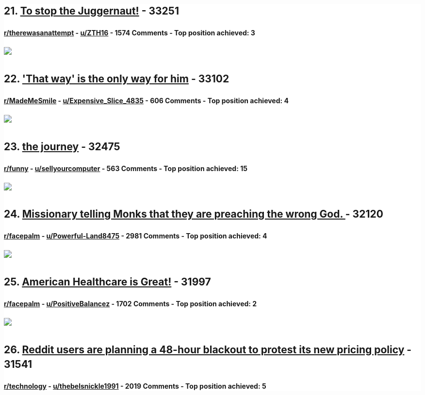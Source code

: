 ## 21. [To stop the Juggernaut!](http://reddit.com/r/therewasanattempt/comments/1470r14/to_stop_the_juggernaut/) - 33251
#### [r/therewasanattempt](http://reddit.com/r/therewasanattempt) - [u/ZTH16](http://reddit.com/u/ZTH16) - 1574 Comments - Top position achieved: 3

<a href="https://v.redd.it/jcfqhn2oif5b1"><img src="https://external-preview.redd.it/ZjQ3MTc5em5pZjViMQLxFJWOwusUSkdH0uh7pLd55egAygkow_lZ8TBcoaFq.png?width=140&amp;height=140&amp;crop=140:140,smart&amp;format=jpg&amp;v=enabled&amp;lthumb=true&amp;s=6c52b0dce5ef6818006a2de70b1ca57904512d80"></img></a>

## 22. ['That way' is the only way for him](http://reddit.com/r/MadeMeSmile/comments/146pr1i/that_way_is_the_only_way_for_him/) - 33102
#### [r/MadeMeSmile](http://reddit.com/r/MadeMeSmile) - [u/Expensive_Slice_4835](http://reddit.com/u/Expensive_Slice_4835) - 606 Comments - Top position achieved: 4

<a href="https://v.redd.it/0t2twl671d5b1"><img src="https://external-preview.redd.it/cXhyZ3NycDYxZDViMebntxoUnIt50zHP9b3AjsNbAQ7-bBCXylGjzoLLJer-.png?width=140&amp;height=140&amp;crop=140:140,smart&amp;format=jpg&amp;v=enabled&amp;lthumb=true&amp;s=1fde25f36bce60f7885859ff237f97342ec74d75"></img></a>

## 23. [the journey](http://reddit.com/r/funny/comments/146vmg6/the_journey/) - 32475
#### [r/funny](http://reddit.com/r/funny) - [u/sellyourcomputer](http://reddit.com/u/sellyourcomputer) - 563 Comments - Top position achieved: 15

<a href="https://i.redd.it/wuz39d5nhe5b1.jpg"><img src="https://b.thumbs.redditmedia.com/70U2VWUl1wJx2tAfSRX4mwk43bhQhXrkDGMicgmlA6Y.jpg"></img></a>

## 24. [Missionary telling Monks that they are preaching the wrong God. ](http://reddit.com/r/facepalm/comments/146raxe/missionary_telling_monks_that_they_are_preaching/) - 32120
#### [r/facepalm](http://reddit.com/r/facepalm) - [u/Powerful-Land8475](http://reddit.com/u/Powerful-Land8475) - 2981 Comments - Top position achieved: 4

<a href="https://v.redd.it/lr82qub0hd5b1"><img src="https://external-preview.redd.it/MThzaWk4NjBoZDViMd41hjmPobjP9ALgsCwOqJXEC5I43xp9TijFkq3V6tEq.png?width=140&amp;height=140&amp;crop=140:140,smart&amp;format=jpg&amp;v=enabled&amp;lthumb=true&amp;s=0ffd31955d792211082e9514385177a7d6fa6e0e"></img></a>

## 25. [American Healthcare is Great!](http://reddit.com/r/facepalm/comments/146oc2j/american_healthcare_is_great/) - 31997
#### [r/facepalm](http://reddit.com/r/facepalm) - [u/PositiveBalancez](http://reddit.com/u/PositiveBalancez) - 1702 Comments - Top position achieved: 2

<a href="https://i.redd.it/rrx6edqulc5b1.png"><img src="https://a.thumbs.redditmedia.com/xoUevCXJxf9tu-yl6pJ3-_KE7orC39__2RrhgYJdaX0.jpg"></img></a>

## 26. [Reddit users are planning a 48-hour blackout to protest its new pricing policy](http://reddit.com/r/technology/comments/146xnh7/reddit_users_are_planning_a_48hour_blackout_to/) - 31541
#### [r/technology](http://reddit.com/r/technology) - [u/thebelsnickle1991](http://reddit.com/u/thebelsnickle1991) - 2019 Comments - Top position achieved: 5
